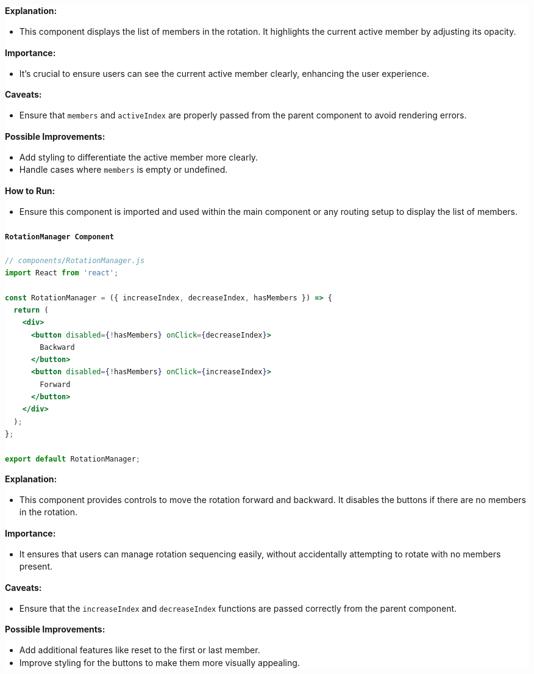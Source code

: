 **Explanation:**
- This component displays the list of members in the rotation. It highlights the current active member by adjusting its opacity.

**Importance:**
- It’s crucial to ensure users can see the current active member clearly, enhancing the user experience.

**Caveats:**
- Ensure that `members` and `activeIndex` are properly passed from the parent component to avoid rendering errors.

**Possible Improvements:**
- Add styling to differentiate the active member more clearly.
- Handle cases where `members` is empty or undefined.

**How to Run:**
- Ensure this component is imported and used within the main component or any routing setup to display the list of members.

#### `RotationManager Component`

```jsx
// components/RotationManager.js
import React from 'react';

const RotationManager = ({ increaseIndex, decreaseIndex, hasMembers }) => {
  return (
    <div>
      <button disabled={!hasMembers} onClick={decreaseIndex}>
        Backward
      </button>
      <button disabled={!hasMembers} onClick={increaseIndex}>
        Forward
      </button>
    </div>
  );
};

export default RotationManager;
```

**Explanation:**
- This component provides controls to move the rotation forward and backward. It disables the buttons if there are no members in the rotation.

**Importance:**
- It ensures that users can manage rotation sequencing easily, without accidentally attempting to rotate with no members present.

**Caveats:**
- Ensure that the `increaseIndex` and `decreaseIndex` functions are passed correctly from the parent component.

**Possible Improvements:**
- Add additional features like reset to the first or last member.
- Improve styling for the buttons to make them more visually appealing.
